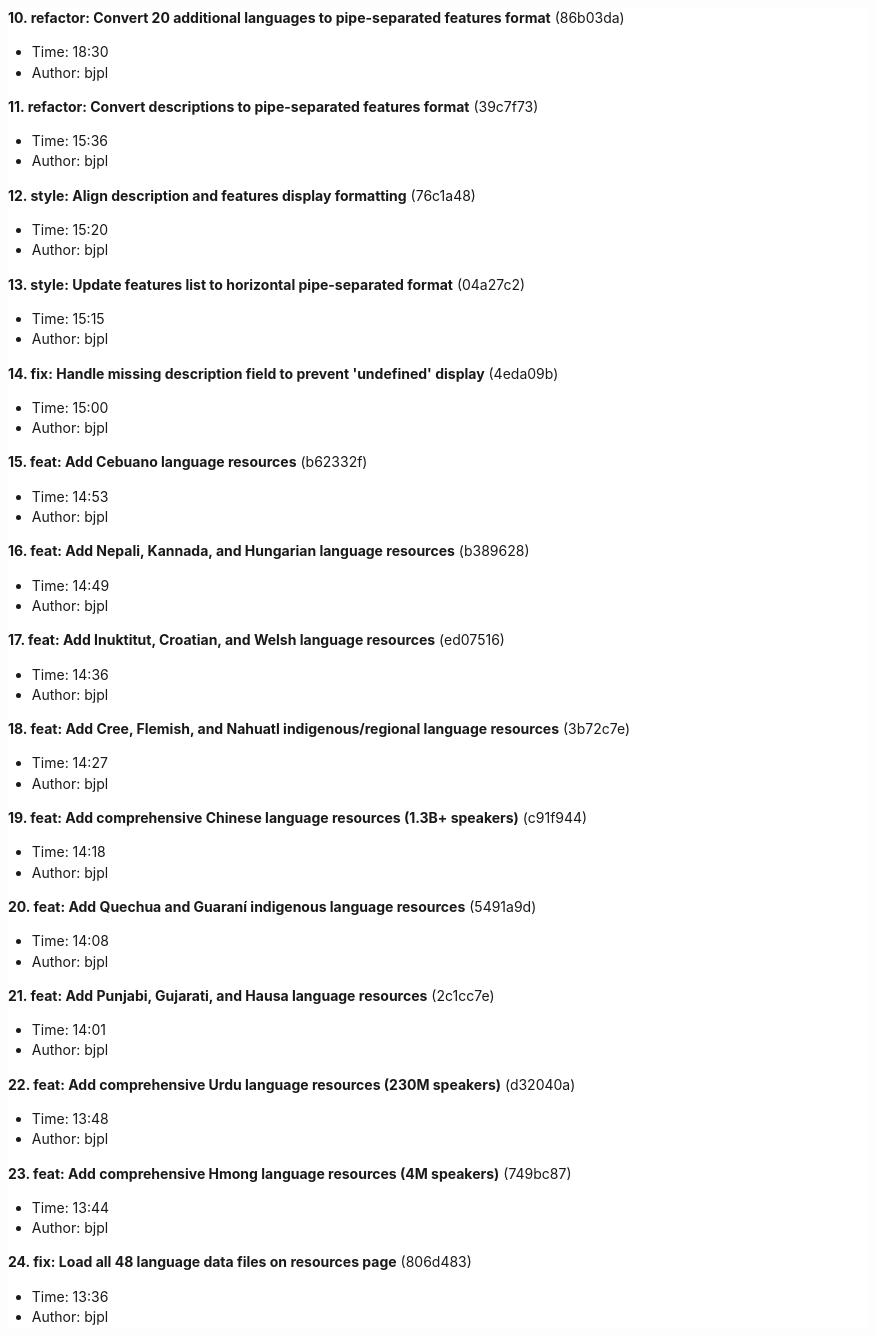 **10. refactor: Convert 20 additional languages to pipe-separated features format** (86b03da)
   - Time: 18:30
   - Author: bjpl

**11. refactor: Convert descriptions to pipe-separated features format** (39c7f73)
   - Time: 15:36
   - Author: bjpl

**12. style: Align description and features display formatting** (76c1a48)
   - Time: 15:20
   - Author: bjpl

**13. style: Update features list to horizontal pipe-separated format** (04a27c2)
   - Time: 15:15
   - Author: bjpl

**14. fix: Handle missing description field to prevent 'undefined' display** (4eda09b)
   - Time: 15:00
   - Author: bjpl

**15. feat: Add Cebuano language resources** (b62332f)
   - Time: 14:53
   - Author: bjpl

**16. feat: Add Nepali, Kannada, and Hungarian language resources** (b389628)
   - Time: 14:49
   - Author: bjpl

**17. feat: Add Inuktitut, Croatian, and Welsh language resources** (ed07516)
   - Time: 14:36
   - Author: bjpl

**18. feat: Add Cree, Flemish, and Nahuatl indigenous/regional language resources** (3b72c7e)
   - Time: 14:27
   - Author: bjpl

**19. feat: Add comprehensive Chinese language resources (1.3B+ speakers)** (c91f944)
   - Time: 14:18
   - Author: bjpl

**20. feat: Add Quechua and Guaraní indigenous language resources** (5491a9d)
   - Time: 14:08
   - Author: bjpl

**21. feat: Add Punjabi, Gujarati, and Hausa language resources** (2c1cc7e)
   - Time: 14:01
   - Author: bjpl

**22. feat: Add comprehensive Urdu language resources (230M speakers)** (d32040a)
   - Time: 13:48
   - Author: bjpl

**23. feat: Add comprehensive Hmong language resources (4M speakers)** (749bc87)
   - Time: 13:44
   - Author: bjpl

**24. fix: Load all 48 language data files on resources page** (806d483)
   - Time: 13:36
   - Author: bjpl
